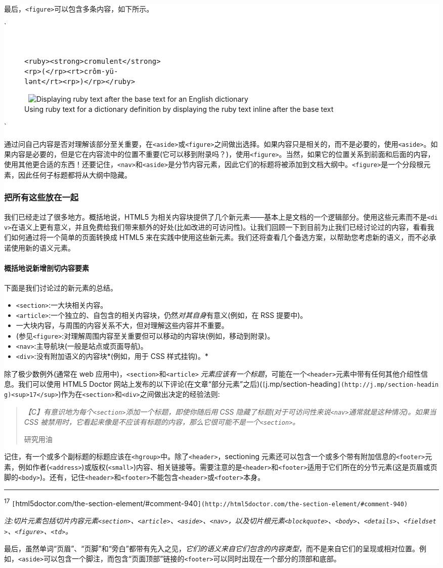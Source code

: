 最后，`<figure>`可以包含多条内容，如下所示。

`<figure>
  <pre>&lt;ruby&gt;&lt;strong&gt;cromulent&lt;/strong&gt;
&lt;rp&gt;(&lt;/rp&gt;&lt;rt&gt;crôm-yü-
lənt&lt;/rt&gt;&lt;rp&gt;)&lt;/rp&gt;&lt;/ruby&gt;</pre>
  <img src="img/cromulent.png" width="570" height="80" alt="Displaying ruby text after the
base text for an English dictionary">
  <figcaption>Using ruby text for a dictionary definition by displaying the ruby text inline
after the base text</figcaption>
</figure>`

通过问自己内容是否对理解该部分至关重要，在`<aside>`或`<figure>`之间做出选择。如果内容只是相关的，而不是必要的，使用`<aside>`。如果内容是必要的，但是它在内容流中的位置不重要(它可以移到附录吗？)，使用`<figure>`。当然，如果它的位置关系到前面和后面的内容，使用其他更合适的东西！还要记住，`<nav>`和`<aside>`是分节内容元素，因此它们的标题将被添加到文档大纲中。`<figure>`是一个分段根元素，因此任何子标题都将从大纲中隐藏。

### 把所有这些放在一起

我们已经走过了很多地方。概括地说，HTML5 为相关内容块提供了几个新元素——基本上是文档的一个逻辑部分。使用这些元素而不是`<div>`在语义上更有意义，并且免费给我们带来额外的好处(比如改进的可访问性)。让我们回顾一下到目前为止我们已经讨论过的内容，看看我们如何通过将一个简单的页面转换成 HTML5 来在实践中使用这些新元素。我们还将查看几个备选方案，以帮助您考虑新的语义，而不必承诺使用新的语义元素。

#### 概括地说新增剖切内容要素

下面是我们讨论过的新元素的总结。

*   `<section>`:一大块相关内容。
*   `<article>`:一个独立的、自包含的相关内容块，仍然*对其自身*有意义(例如，在 RSS 提要中)。
*   一大块内容，与周围的内容关系不大，但对理解这些内容并不重要。
*   (参见`<figure>`:对理解周围内容至关重要但可以移动的内容块(例如，移动到附录)。
*   `<nav>`:主导航块(一般是站点或页面导航)。
*   `<div>`:没有附加语义的内容块*(例如，用于 CSS 样式挂钩)。*

除了极少数例外(通常在 web 应用中)，`<section>`和`<article>` *元素应该有一个标题*，可能在一个`<header>`元素中带有任何其他介绍性信息。我们可以使用 HTML5 Doctor 网站上发布的以下评论(在文章“部分元素”之后)(`[`j.mp/section-heading`](http://j.mp/section-heading)<sup>17</sup>`)作为在`<section>`和`<div>`之间做出决定的经验法则:

> *【C】有意识地为每个`<section>`添加一个标题，即使你随后用 CSS 隐藏了标题(对于可访问性来说`<nav>`通常就是这种情况)。如果当 CSS 被禁用时，它看起来像是不应该有标题的内容，那么它很可能不是一个`<section>`。*
> 
> 研究用油

记住，有一个或多个副标题的标题应该在`<hgroup>`中。除了`<header>`，sectioning 元素还可以包含一个或多个带有附加信息的`<footer>`元素，例如作者(`<address>`)或版权(`<small>`)内容、相关链接等。需要注意的是`<header>`和`<footer>`适用于它们所在的分节元素(这是页眉或页脚的`<body>`)。还有，记住`<header>`和`<footer>`不能包含`<header>`或`<footer>`本身。

__________

<sup>17</sup> `[`html5doctor.com/the-section-element/#comment-940`](http://html5doctor.com/the-section-element/#comment-940)`

*注:切片元素包括切片内容元素`<section>`、`<article>`、`<aside>`、`<nav>`，以及切片根元素`<blockquote>`、`<body>`、`<details>`、`<fieldset>`、`<figure>`、`<td>`。*

最后，虽然单词“页眉”、“页脚”和“旁白”都带有先入之见，*它们的语义来自它们包含的内容类型*，而不是来自它们的呈现或相对位置。例如，`<aside>`可以包含一个脚注，而包含“页面顶部”链接的`<footer>`可以同时出现在一个部分的顶部和底部。
